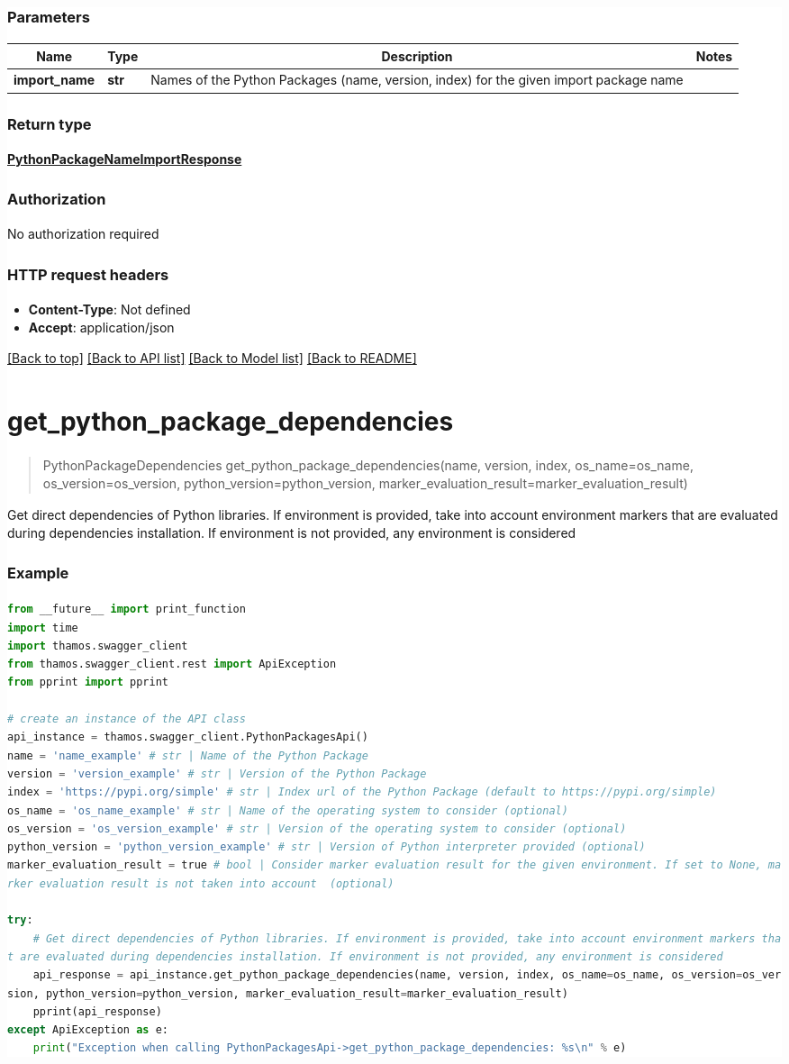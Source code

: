 ### Parameters

Name | Type | Description  | Notes
------------- | ------------- | ------------- | -------------
 **import_name** | **str**| Names of the Python Packages (name, version, index) for the given import package name  |

### Return type

[**PythonPackageNameImportResponse**](PythonPackageNameImportResponse.md)

### Authorization

No authorization required

### HTTP request headers

 - **Content-Type**: Not defined
 - **Accept**: application/json

[[Back to top]](#) [[Back to API list]](../README.md#documentation-for-api-endpoints) [[Back to Model list]](../README.md#documentation-for-models) [[Back to README]](../README.md)

# **get_python_package_dependencies**
> PythonPackageDependencies get_python_package_dependencies(name, version, index, os_name=os_name, os_version=os_version, python_version=python_version, marker_evaluation_result=marker_evaluation_result)

Get direct dependencies of Python libraries. If environment is provided, take into account environment markers that are evaluated during dependencies installation. If environment is not provided, any environment is considered

### Example
```python
from __future__ import print_function
import time
import thamos.swagger_client
from thamos.swagger_client.rest import ApiException
from pprint import pprint

# create an instance of the API class
api_instance = thamos.swagger_client.PythonPackagesApi()
name = 'name_example' # str | Name of the Python Package
version = 'version_example' # str | Version of the Python Package
index = 'https://pypi.org/simple' # str | Index url of the Python Package (default to https://pypi.org/simple)
os_name = 'os_name_example' # str | Name of the operating system to consider (optional)
os_version = 'os_version_example' # str | Version of the operating system to consider (optional)
python_version = 'python_version_example' # str | Version of Python interpreter provided (optional)
marker_evaluation_result = true # bool | Consider marker evaluation result for the given environment. If set to None, marker evaluation result is not taken into account  (optional)

try:
    # Get direct dependencies of Python libraries. If environment is provided, take into account environment markers that are evaluated during dependencies installation. If environment is not provided, any environment is considered
    api_response = api_instance.get_python_package_dependencies(name, version, index, os_name=os_name, os_version=os_version, python_version=python_version, marker_evaluation_result=marker_evaluation_result)
    pprint(api_response)
except ApiException as e:
    print("Exception when calling PythonPackagesApi->get_python_package_dependencies: %s\n" % e)
```
